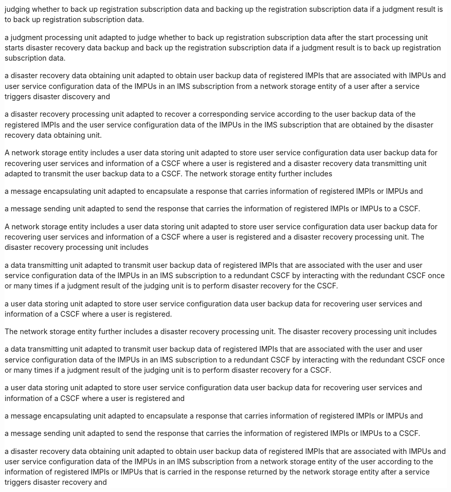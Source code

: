 judging whether to back up registration subscription data and backing up the registration subscription data if a judgment result is to back up registration subscription data.

a judgment processing unit adapted to judge whether to back up registration subscription data after the start processing unit starts disaster recovery data backup and back up the registration subscription data if a judgment result is to back up registration subscription data.

a disaster recovery data obtaining unit adapted to obtain user backup data of registered IMPIs that are associated with IMPUs and user service configuration data of the IMPUs in an IMS subscription from a network storage entity of a user after a service triggers disaster discovery and

a disaster recovery processing unit adapted to recover a corresponding service according to the user backup data of the registered IMPIs and the user service configuration data of the IMPUs in the IMS subscription that are obtained by the disaster recovery data obtaining unit.

A network storage entity includes a user data storing unit adapted to store user service configuration data user backup data for recovering user services and information of a CSCF where a user is registered and a disaster recovery data transmitting unit adapted to transmit the user backup data to a CSCF. The network storage entity further includes 

a message encapsulating unit adapted to encapsulate a response that carries information of registered IMPIs or IMPUs and

a message sending unit adapted to send the response that carries the information of registered IMPIs or IMPUs to a CSCF.

A network storage entity includes a user data storing unit adapted to store user service configuration data user backup data for recovering user services and information of a CSCF where a user is registered and a disaster recovery processing unit. The disaster recovery processing unit includes 

a data transmitting unit adapted to transmit user backup data of registered IMPIs that are associated with the user and user service configuration data of the IMPUs in an IMS subscription to a redundant CSCF by interacting with the redundant CSCF once or many times if a judgment result of the judging unit is to perform disaster recovery for the CSCF.

a user data storing unit adapted to store user service configuration data user backup data for recovering user services and information of a CSCF where a user is registered.

The network storage entity further includes a disaster recovery processing unit. The disaster recovery processing unit includes 

a data transmitting unit adapted to transmit user backup data of registered IMPIs that are associated with the user and user service configuration data of the IMPUs in an IMS subscription to a redundant CSCF by interacting with the redundant CSCF once or many times if a judgment result of the judging unit is to perform disaster recovery for a CSCF.

a user data storing unit adapted to store user service configuration data user backup data for recovering user services and information of a CSCF where a user is registered and

a message encapsulating unit adapted to encapsulate a response that carries information of registered IMPIs or IMPUs and

a message sending unit adapted to send the response that carries the information of registered IMPIs or IMPUs to a CSCF.

a disaster recovery data obtaining unit adapted to obtain user backup data of registered IMPIs that are associated with IMPUs and user service configuration data of the IMPUs in an IMS subscription from a network storage entity of the user according to the information of registered IMPIs or IMPUs that is carried in the response returned by the network storage entity after a service triggers disaster recovery and
